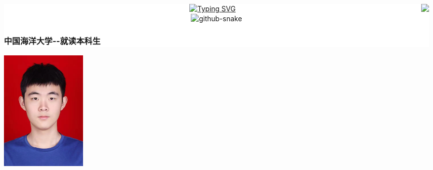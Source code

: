<img align="right" src="https://count.getloli.com/get/@:humshan?theme=rule34">

<div align="center">
  <div align="center">
    <a href="https://blog.sunguoqi.com/">
      <img src="https://readme-typing-svg.demolab.com?font=Fira+Code&pause=1000&width=435&lines=console.log(%22Hello%2C%20World%22);welcome！&center=true&size=27" alt="Typing SVG" />
    </a>
  </div>
  <picture>
    <source media="(prefers-color-scheme: dark)" srcset="https://cdn.jsdelivr.net/gh/sun0225SUN/sun0225SUN/profile-snake-contrib/github-contribution-grid-snake-dark.svg" />
    <source media="(prefers-color-scheme: light)" srcset="https://cdn.jsdelivr.net/gh/sun0225SUN/sun0225SUN/profile-snake-contrib/github-contribution-grid-snake.svg" />
    <img alt="github-snake" src="https://cdn.jsdelivr.net/gh/sun0225SUN/sun0225SUN/profile-snake-contrib/github-contribution-grid-snake-dark.svg" />
  </picture>
 
</div>


### **中国海洋大学--就读本科生**

 <img align="left" alt="GIF" src="./image/大头照.jpg" width="160" height="100%" />

